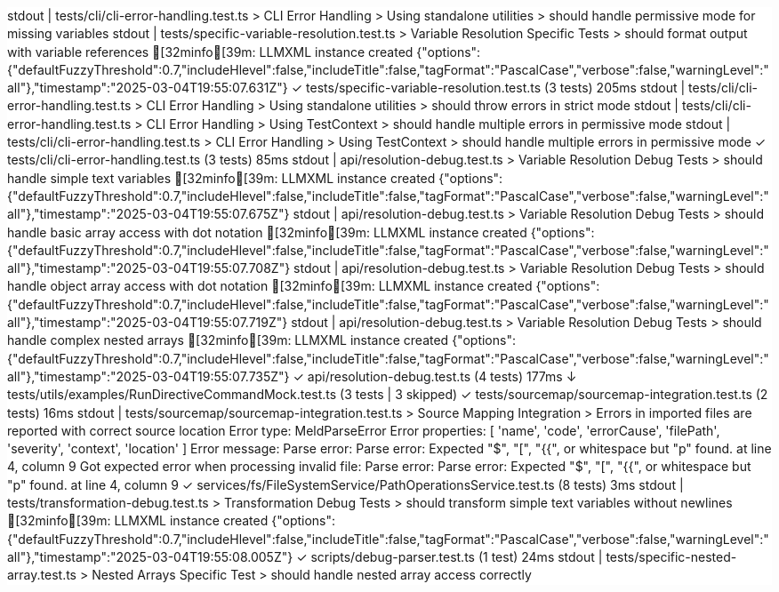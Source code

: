 stdout | tests/cli/cli-error-handling.test.ts > CLI Error Handling > Using standalone utilities > should handle permissive mode for missing variables
stdout | tests/specific-variable-resolution.test.ts > Variable Resolution Specific Tests > should format output with variable references
[32minfo[39m: LLMXML instance created {"options":{"defaultFuzzyThreshold":0.7,"includeHlevel":false,"includeTitle":false,"tagFormat":"PascalCase","verbose":false,"warningLevel":"all"},"timestamp":"2025-03-04T19:55:07.631Z"}
 ✓ tests/specific-variable-resolution.test.ts (3 tests) 205ms
stdout | tests/cli/cli-error-handling.test.ts > CLI Error Handling > Using standalone utilities > should throw errors in strict mode
stdout | tests/cli/cli-error-handling.test.ts > CLI Error Handling > Using TestContext > should handle multiple errors in permissive mode
stdout | tests/cli/cli-error-handling.test.ts > CLI Error Handling > Using TestContext > should handle multiple errors in permissive mode
 ✓ tests/cli/cli-error-handling.test.ts (3 tests) 85ms
stdout | api/resolution-debug.test.ts > Variable Resolution Debug Tests > should handle simple text variables
[32minfo[39m: LLMXML instance created {"options":{"defaultFuzzyThreshold":0.7,"includeHlevel":false,"includeTitle":false,"tagFormat":"PascalCase","verbose":false,"warningLevel":"all"},"timestamp":"2025-03-04T19:55:07.675Z"}
stdout | api/resolution-debug.test.ts > Variable Resolution Debug Tests > should handle basic array access with dot notation
[32minfo[39m: LLMXML instance created {"options":{"defaultFuzzyThreshold":0.7,"includeHlevel":false,"includeTitle":false,"tagFormat":"PascalCase","verbose":false,"warningLevel":"all"},"timestamp":"2025-03-04T19:55:07.708Z"}
stdout | api/resolution-debug.test.ts > Variable Resolution Debug Tests > should handle object array access with dot notation
[32minfo[39m: LLMXML instance created {"options":{"defaultFuzzyThreshold":0.7,"includeHlevel":false,"includeTitle":false,"tagFormat":"PascalCase","verbose":false,"warningLevel":"all"},"timestamp":"2025-03-04T19:55:07.719Z"}
stdout | api/resolution-debug.test.ts > Variable Resolution Debug Tests > should handle complex nested arrays
[32minfo[39m: LLMXML instance created {"options":{"defaultFuzzyThreshold":0.7,"includeHlevel":false,"includeTitle":false,"tagFormat":"PascalCase","verbose":false,"warningLevel":"all"},"timestamp":"2025-03-04T19:55:07.735Z"}
 ✓ api/resolution-debug.test.ts (4 tests) 177ms
 ↓ tests/utils/examples/RunDirectiveCommandMock.test.ts (3 tests | 3 skipped)
 ✓ tests/sourcemap/sourcemap-integration.test.ts (2 tests) 16ms
stdout | tests/sourcemap/sourcemap-integration.test.ts > Source Mapping Integration > Errors in imported files are reported with correct source location
Error type: MeldParseError
Error properties: [
  'name',
  'code',
  'errorCause',
  'filePath',
  'severity',
  'context',
  'location'
]
Error message: Parse error: Parse error: Expected "$", "[", "{{", or whitespace but "p" found. at line 4, column 9
Got expected error when processing invalid file: Parse error: Parse error: Expected "$", "[", "{{", or whitespace but "p" found. at line 4, column 9
 ✓ services/fs/FileSystemService/PathOperationsService.test.ts (8 tests) 3ms
stdout | tests/transformation-debug.test.ts > Transformation Debug Tests > should transform simple text variables without newlines
[32minfo[39m: LLMXML instance created {"options":{"defaultFuzzyThreshold":0.7,"includeHlevel":false,"includeTitle":false,"tagFormat":"PascalCase","verbose":false,"warningLevel":"all"},"timestamp":"2025-03-04T19:55:08.005Z"}
 ✓ scripts/debug-parser.test.ts (1 test) 24ms
stdout | tests/specific-nested-array.test.ts > Nested Arrays Specific Test > should handle nested array access correctly
